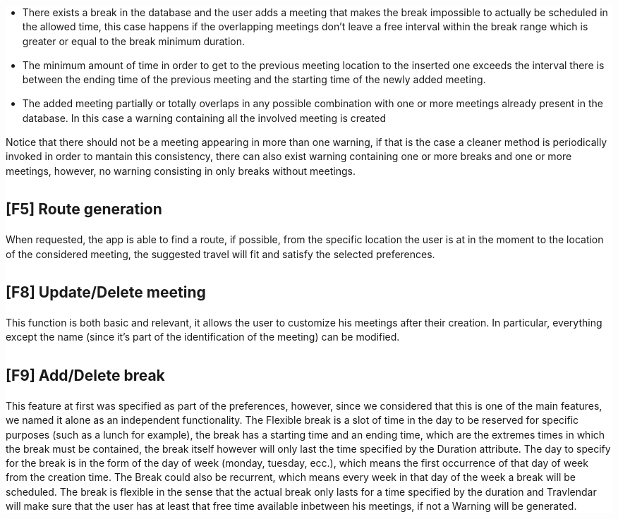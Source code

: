 -   There exists a break in the database and the user adds a meeting
    that makes the break impossible to actually be scheduled in the
    allowed time, this case happens if the overlapping meetings don’t
    leave a free interval within the break range which is greater or
    equal to the break minimum duration.

-   The minimum amount of time in order to get to the previous meeting
    location to the inserted one exceeds the interval there is between
    the ending time of the previous meeting and the starting time of the
    newly added meeting.

-   The added meeting partially or totally overlaps in any possible
    combination with one or more meetings already present in the
    database. In this case a warning containing all the involved meeting
    is created

Notice that there should not be a meeting appearing in more than one
warning, if that is the case a cleaner method is periodically invoked in
order to mantain this consistency, there can also exist warning
containing one or more breaks and one or more meetings, however, no
warning consisting in only breaks without meetings.

\[F5\] Route generation
-----------------------

When requested, the app is able to find a route, if possible, from the
specific location the user is at in the moment to the location of the
considered meeting, the suggested travel will fit and satisfy the
selected preferences.

\[F8\] Update/Delete meeting
----------------------------

This function is both basic and relevant, it allows the user to
customize his meetings after their creation. In particular, everything
except the name (since it’s part of the identification of the meeting)
can be modified.

\[F9\] Add/Delete break
-----------------------

This feature at first was specified as part of the preferences, however,
since we considered that this is one of the main features, we named it
alone as an independent functionality. The Flexible break is a slot of
time in the day to be reserved for specific purposes (such as a lunch
for example), the break has a starting time and an ending time, which
are the extremes times in which the break must be contained, the break
itself however will only last the time specified by the Duration
attribute. The day to specify for the break is in the form of the day of
week (monday, tuesday, ecc.), which means the first occurrence of that
day of week from the creation time. The Break could also be recurrent,
which means every week in that day of the week a break will be
scheduled. The break is flexible in the sense that the actual break only
lasts for a time specified by the duration and Travlendar will make sure
that the user has at least that free time available inbetween his
meetings, if not a Warning will be generated.
